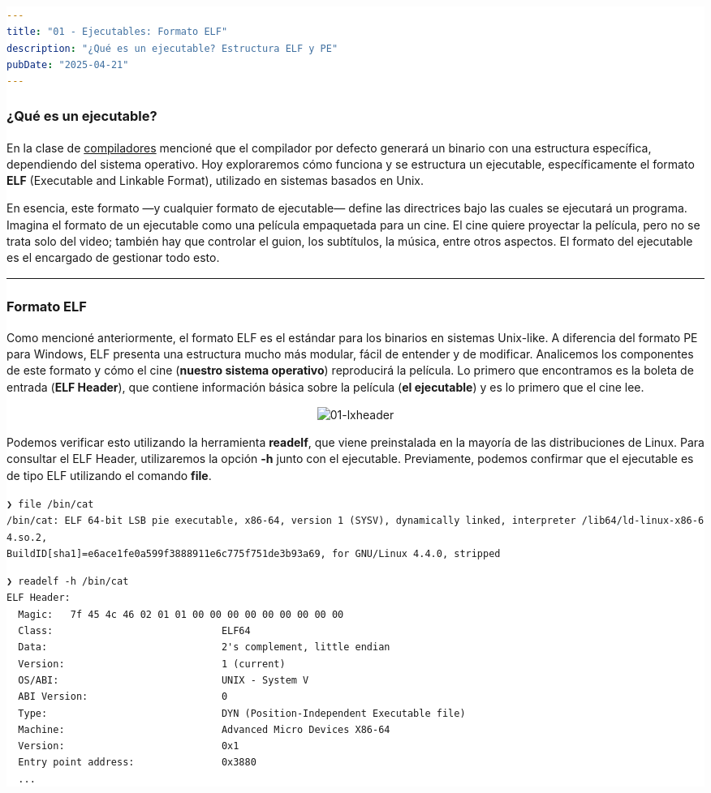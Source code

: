 ```yaml
---
title: "01 - Ejecutables: Formato ELF"
description: "¿Qué es un ejecutable? Estructura ELF y PE"
pubDate: "2025-04-21"
---
```


### ¿Qué es un ejecutable?

En la clase de <a href="https://rawc1nnamon.github.io/blog/general/02-04172025" target="_blank">compiladores</a> mencioné que el compilador por 
defecto generará un binario con una estructura específica, dependiendo del sistema operativo. Hoy exploraremos cómo funciona 
y se estructura un ejecutable, específicamente el formato **ELF** (Executable and Linkable Format), utilizado en 
sistemas basados en Unix.

En esencia, este formato —y cualquier formato de ejecutable— define las directrices bajo las cuales se ejecutará un programa. Imagina 
el formato de un ejecutable como una película empaquetada para un cine. El cine quiere proyectar la película, pero no se trata solo del 
video; también hay que controlar el guion, los subtítulos, la música, entre otros aspectos. El formato del ejecutable es 
el encargado de gestionar todo esto.

---

### Formato ELF

Como mencioné anteriormente, el formato ELF es el estándar para los binarios en sistemas Unix-like. A diferencia del formato PE para Windows, ELF presenta 
una estructura mucho más modular, fácil de entender y de modificar. Analicemos los componentes de este formato y cómo el cine (**nuestro sistema operativo**) 
reproducirá la película. Lo primero que encontramos es la boleta de entrada (**ELF Header**), que contiene información básica sobre la 
película (**el ejecutable**) y es lo primero que el cine lee.

<p align="center"> <img src="/images/Linux/01-lxheader.png" alt="01-lxheader" width="800"/> </p>

Podemos verificar esto utilizando la herramienta **readelf**, que viene preinstalada en la mayoría de las distribuciones de Linux. Para consultar el ELF 
Header, utilizaremos la opción **-h** junto con el ejecutable. Previamente, podemos confirmar que el ejecutable es de tipo ELF 
utilizando el comando **file**.

```
❯ file /bin/cat
/bin/cat: ELF 64-bit LSB pie executable, x86-64, version 1 (SYSV), dynamically linked, interpreter /lib64/ld-linux-x86-64.so.2,
BuildID[sha1]=e6ace1fe0a599f3888911e6c775f751de3b93a69, for GNU/Linux 4.4.0, stripped
```
```
❯ readelf -h /bin/cat
ELF Header:
  Magic:   7f 45 4c 46 02 01 01 00 00 00 00 00 00 00 00 00
  Class:                             ELF64
  Data:                              2's complement, little endian
  Version:                           1 (current)
  OS/ABI:                            UNIX - System V
  ABI Version:                       0
  Type:                              DYN (Position-Independent Executable file)
  Machine:                           Advanced Micro Devices X86-64
  Version:                           0x1
  Entry point address:               0x3880
  ...
```